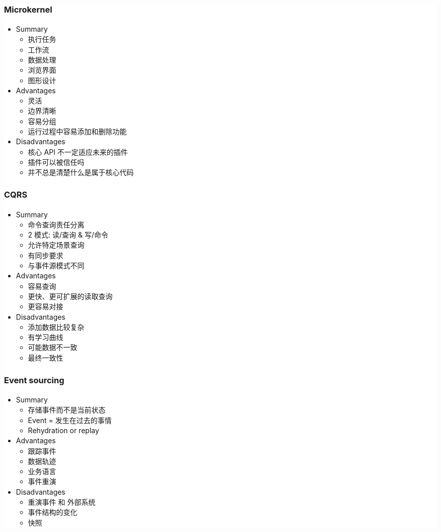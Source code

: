 ### Microkernel

- Summary
  - 执行任务
  - 工作流
  - 数据处理
  - 浏览界面
  - 图形设计
- Advantages
  - 灵活
  - 边界清晰
  - 容易分组
  - 运行过程中容易添加和删除功能
- Disadvantages
  - 核心 API 不一定适应未来的插件
  - 插件可以被信任吗
  - 并不总是清楚什么是属于核心代码

### CQRS

- Summary
  - 命令查询责任分离
  - 2 模式: 读/查询 & 写/命令
  - 允许特定场景查询
  - 有同步要求
  - 与事件源模式不同
- Advantages
  - 容易查询
  - 更快、更可扩展的读取查询
  - 更容易对接
- Disadvantages
  - 添加数据比较复杂
  - 有学习曲线
  - 可能数据不一致
  - 最终一致性

### Event sourcing

- Summary
  - 存储事件而不是当前状态
  - Event = 发生在过去的事情
  - Rehydration or replay
- Advantages
  - 跟踪事件
  - 数据轨迹
  - 业务语言
  - 事件重演
- Disadvantages
  - 重演事件 和 外部系统
  - 事件结构的变化
  - 快照
